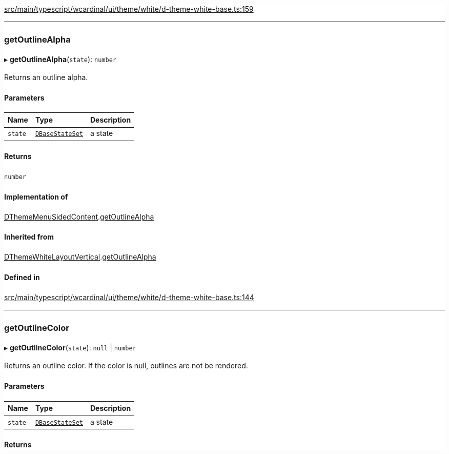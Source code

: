 [src/main/typescript/wcardinal/ui/theme/white/d-theme-white-base.ts:159](https://github.com/winter-cardinal/winter-cardinal-ui/blob/v0.414.0/src/main/typescript/wcardinal/ui/theme/white/d-theme-white-base.ts#L159)

___

### getOutlineAlpha

▸ **getOutlineAlpha**(`state`): `number`

Returns an outline alpha.

#### Parameters

| Name | Type | Description |
| :------ | :------ | :------ |
| `state` | [`DBaseStateSet`](../interfaces/DBaseStateSet.md) | a state |

#### Returns

`number`

#### Implementation of

[DThemeMenuSidedContent](../interfaces/DThemeMenuSidedContent.md).[getOutlineAlpha](../interfaces/DThemeMenuSidedContent.md#getoutlinealpha)

#### Inherited from

[DThemeWhiteLayoutVertical](DThemeWhiteLayoutVertical.md).[getOutlineAlpha](DThemeWhiteLayoutVertical.md#getoutlinealpha)

#### Defined in

[src/main/typescript/wcardinal/ui/theme/white/d-theme-white-base.ts:144](https://github.com/winter-cardinal/winter-cardinal-ui/blob/v0.414.0/src/main/typescript/wcardinal/ui/theme/white/d-theme-white-base.ts#L144)

___

### getOutlineColor

▸ **getOutlineColor**(`state`): ``null`` \| `number`

Returns an outline color.
If the color is null, outlines are not be rendered.

#### Parameters

| Name | Type | Description |
| :------ | :------ | :------ |
| `state` | [`DBaseStateSet`](../interfaces/DBaseStateSet.md) | a state |

#### Returns

